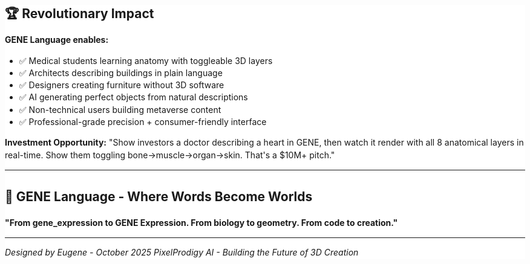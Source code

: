 
## 🏆 Revolutionary Impact

**GENE Language enables:**
- ✅ Medical students learning anatomy with toggleable 3D layers
- ✅ Architects describing buildings in plain language
- ✅ Designers creating furniture without 3D software
- ✅ AI generating perfect objects from natural descriptions
- ✅ Non-technical users building metaverse content
- ✅ Professional-grade precision + consumer-friendly interface

**Investment Opportunity:**
"Show investors a doctor describing a heart in GENE, then watch it render with all 8 anatomical layers in real-time. Show them toggling bone→muscle→organ→skin. That's a $10M+ pitch."

---

## 💎 GENE Language - Where Words Become Worlds

**"From gene_expression to GENE Expression. From biology to geometry. From code to creation."**

---

*Designed by Eugene - October 2025*
*PixelProdigy AI - Building the Future of 3D Creation*
